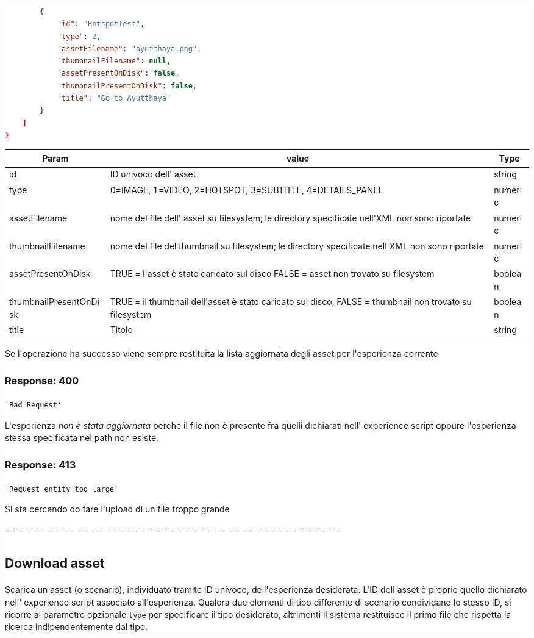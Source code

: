 ```json
        {
            "id": "HotspotTest",
            "type": 2,
            "assetFilename": "ayutthaya.png",
            "thumbnailFilename": null,
            "assetPresentOnDisk": false,
            "thumbnailPresentOnDisk": false,
            "title": "Go to Ayutthaya"
        }
    ]
}
```


| Param                  | value                                                                                                  | Type    |
|------------------------|--------------------------------------------------------------------------------------------------------|---------|
| id                     | ID univoco dell' asset                                                                                 | string  |
| type                   | 0=IMAGE, 1=VIDEO, 2=HOTSPOT, 3=SUBTITLE, 4=DETAILS_PANEL                                               | numeric |
| assetFilename          | nome del file dell' asset su filesystem; le directory specificate nell'XML non sono riportate          | numeric |
| thumbnailFilename      | nome del file del thumbnail su filesystem; le directory specificate nell'XML non sono riportate        | numeric |
| assetPresentOnDisk     | TRUE = l'asset è stato caricato sul disco FALSE = asset non trovato su filesystem                      | boolean |
| thumbnailPresentOnDisk | TRUE = il thumbnail dell'asset è stato caricato sul disco, FALSE = thumbnail non trovato su filesystem | boolean |
| title                  | Titolo                                                                                                 | string  |

Se l'operazione ha successo viene sempre restituita la lista aggiornata degli asset per l'esperienza corrente

### Response: 400
```
'Bad Request'
```
L'esperienza _non è stata aggiornata_ perché il file non è presente fra quelli dichiarati nell' experience script oppure l'esperienza stessa specificata nel path non esiste.

### Response: 413
```
'Request entity too large'
```

Si sta cercando do fare l'upload di un file troppo grande

⁃ ⁃ ⁃ ⁃ ⁃ ⁃ ⁃ ⁃ ⁃ ⁃ ⁃ ⁃ ⁃ ⁃ ⁃ ⁃ ⁃ ⁃ ⁃ ⁃ ⁃ ⁃ ⁃ ⁃ ⁃ ⁃ ⁃ ⁃ ⁃ ⁃ ⁃ ⁃ ⁃ ⁃ ⁃ ⁃ ⁃ ⁃ ⁃ ⁃ ⁃ ⁃ ⁃ ⁃ ⁃ ⁃ ⁃

## Download asset
Scarica un asset (o scenario), individuato tramite ID univoco, dell'esperienza desiderata.
L'ID dell'asset è proprio quello dichiarato nell' experience script associato all'esperienza.
Qualora due elementi di tipo differente di scenario condividano lo stesso ID, si ricorre al parametro opzionale `type` per specificare il tipo desiderato, altrimenti il sistema restituisce il primo file che rispetta la ricerca indipendentemente dal tipo.
